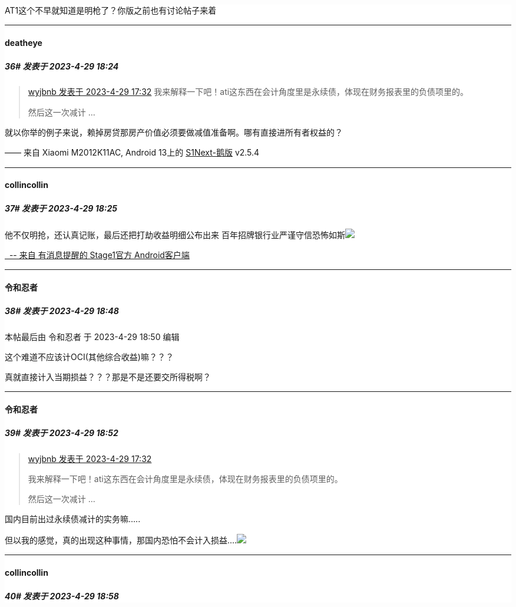 AT1这个不早就知道是明枪了？你版之前也有讨论帖子来着

*****

####  deatheye  
##### 36#       发表于 2023-4-29 18:24

<blockquote><a href="httphttps://bbs.saraba1st.com/2b/forum.php?mod=redirect&amp;goto=findpost&amp;pid=60662064&amp;ptid=2131911" target="_blank">wyjbnb 发表于 2023-4-29 17:32</a>
我来解释一下吧！ati这东西在会计角度里是永续债，体现在财务报表里的负债项里的。

然后这一次减计 ...</blockquote>
就以你举的例子来说，赖掉房贷那房产价值必须要做减值准备啊。哪有直接进所有者权益的？

—— 来自 Xiaomi M2012K11AC, Android 13上的 [S1Next-鹅版](https://github.com/ykrank/S1-Next/releases) v2.5.4

*****

####  collincollin  
##### 37#       发表于 2023-4-29 18:25

他不仅明抢，还认真记账，最后还把打劫收益明细公布出来
百年招牌银行业严谨守信恐怖如斯<img src="https://static.saraba1st.com/image/smiley/face2017/067.png" referrerpolicy="no-referrer">

[  -- 来自 有消息提醒的 Stage1官方 Android客户端](https://www.coolapk.com/apk/140634)

*****

####  令和忍者  
##### 38#       发表于 2023-4-29 18:48

 本帖最后由 令和忍者 于 2023-4-29 18:50 编辑 

这个难道不应该计OCI(其他综合收益)嘛？？？

真就直接计入当期损益？？？那是不是还要交所得税啊？

*****

####  令和忍者  
##### 39#       发表于 2023-4-29 18:52

<blockquote><a href="httphttps://bbs.saraba1st.com/2b/forum.php?mod=redirect&amp;goto=findpost&amp;pid=60662064&amp;ptid=2131911" target="_blank">wyjbnb 发表于 2023-4-29 17:32</a>

我来解释一下吧！ati这东西在会计角度里是永续债，体现在财务报表里的负债项里的。

然后这一次减计 ...</blockquote>
国内目前出过永续债减计的实务嘛.....

但以我的感觉，真的出现这种事情，那国内恐怕不会计入损益....<img src="https://static.saraba1st.com/image/smiley/face2017/028.png" referrerpolicy="no-referrer">

*****

####  collincollin  
##### 40#       发表于 2023-4-29 18:58
